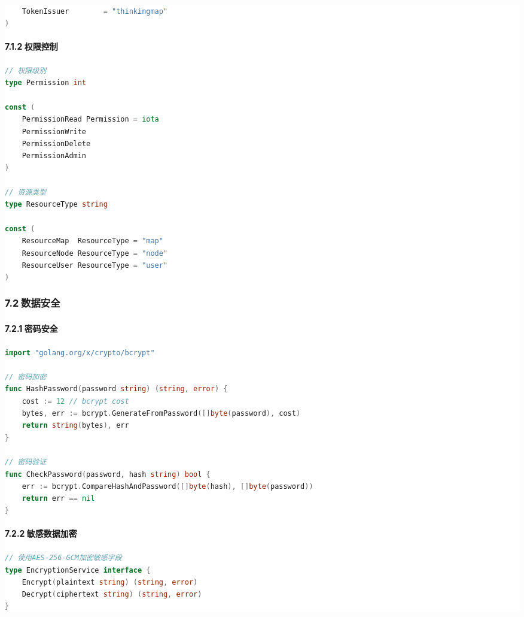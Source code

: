 ```go
    TokenIssuer        = "thinkingmap"
)
```

#### 7.1.2 权限控制
```go
// 权限级别
type Permission int

const (
    PermissionRead Permission = iota
    PermissionWrite
    PermissionDelete
    PermissionAdmin
)

// 资源类型
type ResourceType string

const (
    ResourceMap  ResourceType = "map"
    ResourceNode ResourceType = "node"
    ResourceUser ResourceType = "user"
)
```

### 7.2 数据安全
#### 7.2.1 密码安全
```go
import "golang.org/x/crypto/bcrypt"

// 密码加密
func HashPassword(password string) (string, error) {
    cost := 12 // bcrypt cost
    bytes, err := bcrypt.GenerateFromPassword([]byte(password), cost)
    return string(bytes), err
}

// 密码验证
func CheckPassword(password, hash string) bool {
    err := bcrypt.CompareHashAndPassword([]byte(hash), []byte(password))
    return err == nil
}
```

#### 7.2.2 敏感数据加密
```go
// 使用AES-256-GCM加密敏感字段
type EncryptionService interface {
    Encrypt(plaintext string) (string, error)
    Decrypt(ciphertext string) (string, error)
}
```
